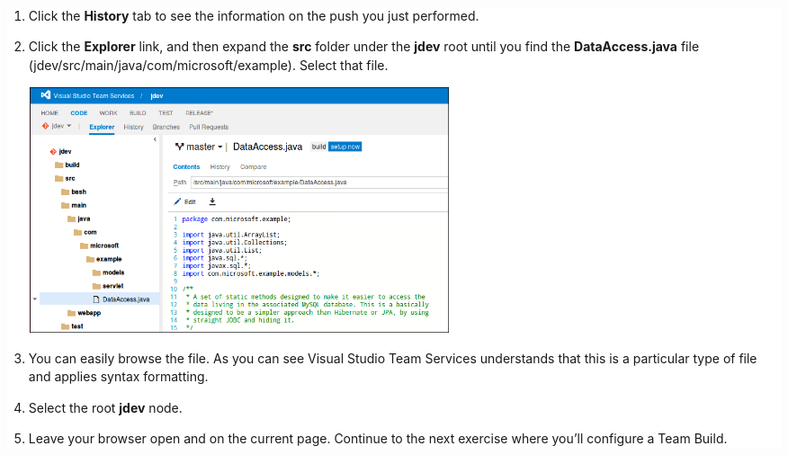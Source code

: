1.  Click the **History** tab to see the information on the push you
    just performed.

2.  Click the **Explorer** link, and then expand the **src** folder
    under the **jdev** root until you find the **DataAccess.java**
    file (jdev/src/main/java/com/microsoft/example). Select that file.

    <img src="./images/git/image35.png" width="468" height="273" />

1.  You can easily browse the file. As you can see Visual Studio Team
    Services understands that this is a particular type of file and
    applies syntax formatting.

2.  Select the root **jdev** node.

3.  Leave your browser open and on the current page. Continue to the
    next exercise where you’ll configure a Team Build.


